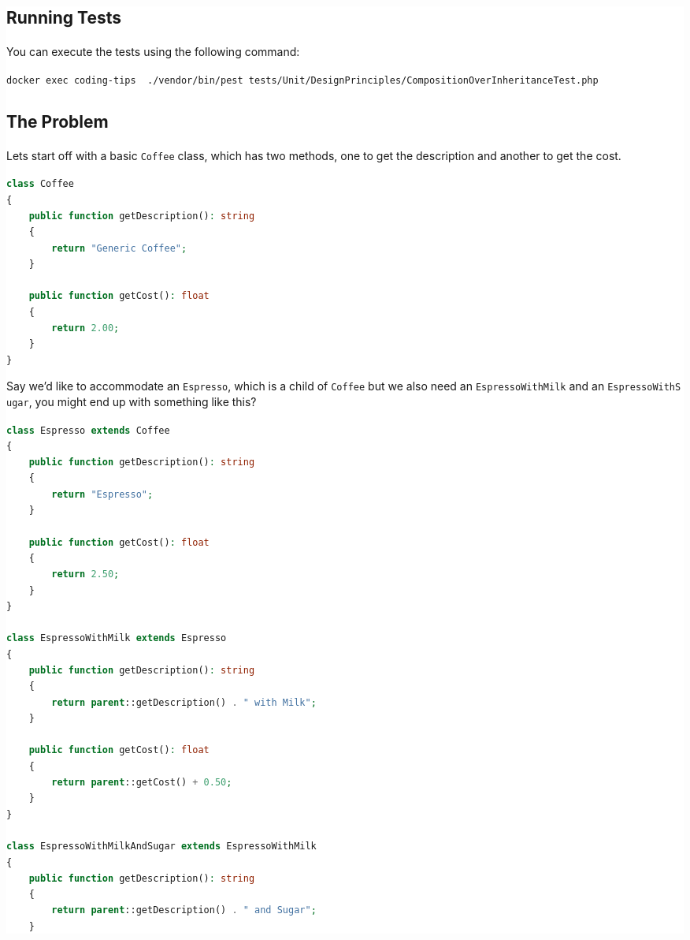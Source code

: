 ## Running Tests

You can execute the tests using the following command:

```bash
docker exec coding-tips  ./vendor/bin/pest tests/Unit/DesignPrinciples/CompositionOverInheritanceTest.php 
```

## The Problem
Lets start off with a basic `Coffee` class, which has two methods, one to get the description and another to get the cost.

```php
class Coffee
{
    public function getDescription(): string
    {
        return "Generic Coffee";
    }

    public function getCost(): float
    {
        return 2.00;
    }
}
```

Say we’d like to accommodate an `Espresso`, which is a child of `Coffee` but we also need an `EspressoWithMilk` and an `EspressoWithSugar`, you might end up with something like this?

```php
class Espresso extends Coffee
{
    public function getDescription(): string
    {
        return "Espresso";
    }

    public function getCost(): float
    {
        return 2.50;
    }
}

class EspressoWithMilk extends Espresso
{
    public function getDescription(): string
    {
        return parent::getDescription() . " with Milk";
    }

    public function getCost(): float
    {
        return parent::getCost() + 0.50;
    }
}

class EspressoWithMilkAndSugar extends EspressoWithMilk
{
    public function getDescription(): string
    {
        return parent::getDescription() . " and Sugar";
    }

```